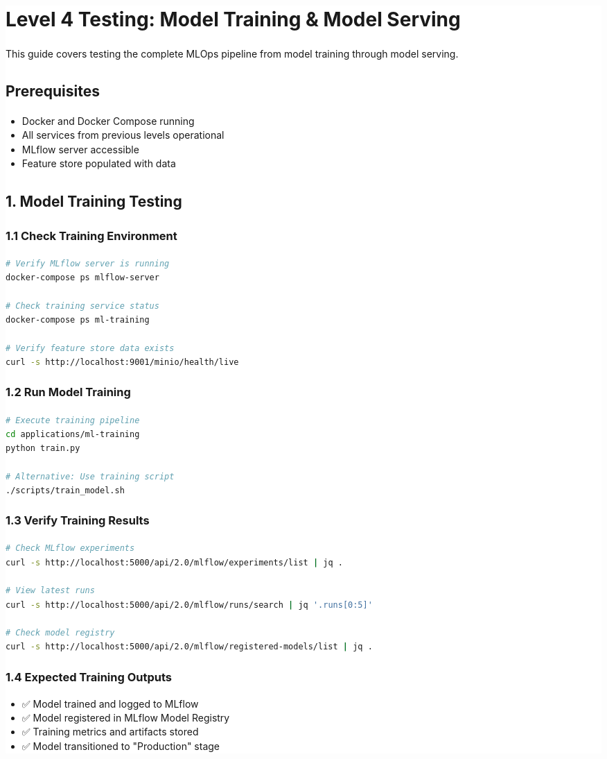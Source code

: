 # Level 4 Testing: Model Training & Model Serving

This guide covers testing the complete MLOps pipeline from model training through model serving.

## Prerequisites
- Docker and Docker Compose running
- All services from previous levels operational
- MLflow server accessible
- Feature store populated with data

## 1. Model Training Testing

### 1.1 Check Training Environment
```bash
# Verify MLflow server is running
docker-compose ps mlflow-server

# Check training service status
docker-compose ps ml-training

# Verify feature store data exists
curl -s http://localhost:9001/minio/health/live
```

### 1.2 Run Model Training
```bash
# Execute training pipeline
cd applications/ml-training
python train.py

# Alternative: Use training script
./scripts/train_model.sh
```

### 1.3 Verify Training Results
```bash
# Check MLflow experiments
curl -s http://localhost:5000/api/2.0/mlflow/experiments/list | jq .

# View latest runs
curl -s http://localhost:5000/api/2.0/mlflow/runs/search | jq '.runs[0:5]'

# Check model registry
curl -s http://localhost:5000/api/2.0/mlflow/registered-models/list | jq .
```

### 1.4 Expected Training Outputs
- ✅ Model trained and logged to MLflow
- ✅ Model registered in MLflow Model Registry
- ✅ Training metrics and artifacts stored
- ✅ Model transitioned to "Production" stage
